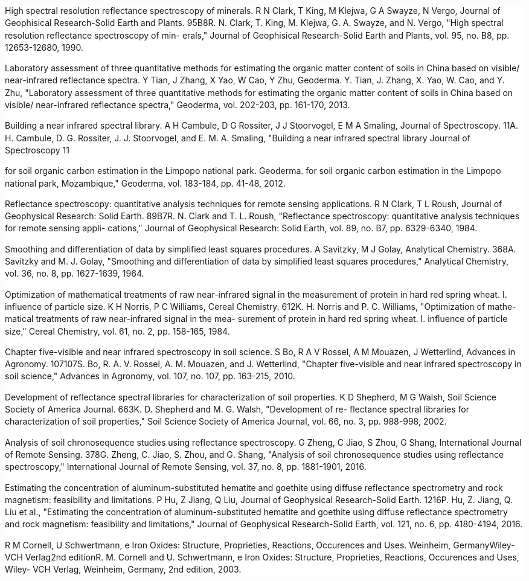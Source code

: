 High spectral resolution reflectance spectroscopy of minerals. R N Clark, T King, M Klejwa, G A Swayze, N Vergo, Journal of Geophisical Research-Solid Earth and Plants. 95B8R. N. Clark, T. King, M. Klejwa, G. A. Swayze, and N. Vergo, "High spectral resolution reflectance spectroscopy of min- erals," Journal of Geophisical Research-Solid Earth and Plants, vol. 95, no. B8, pp. 12653-12680, 1990.

Laboratory assessment of three quantitative methods for estimating the organic matter content of soils in China based on visible/ near-infrared reflectance spectra. Y Tian, J Zhang, X Yao, W Cao, Y Zhu, Geoderma. Y. Tian, J. Zhang, X. Yao, W. Cao, and Y. Zhu, "Laboratory assessment of three quantitative methods for estimating the organic matter content of soils in China based on visible/ near-infrared reflectance spectra," Geoderma, vol. 202-203, pp. 161-170, 2013.

Building a near infrared spectral library. A H Cambule, D G Rossiter, J J Stoorvogel, E M A Smaling, Journal of Spectroscopy. 11A. H. Cambule, D. G. Rossiter, J. J. Stoorvogel, and E. M. A. Smaling, "Building a near infrared spectral library Journal of Spectroscopy 11

for soil organic carbon estimation in the Limpopo national park. Geoderma. for soil organic carbon estimation in the Limpopo national park, Mozambique," Geoderma, vol. 183-184, pp. 41-48, 2012.

Reflectance spectroscopy: quantitative analysis techniques for remote sensing applications. R N Clark, T L Roush, Journal of Geophysical Research: Solid Earth. 89B7R. N. Clark and T. L. Roush, "Reflectance spectroscopy: quantitative analysis techniques for remote sensing appli- cations," Journal of Geophysical Research: Solid Earth, vol. 89, no. B7, pp. 6329-6340, 1984.

Smoothing and differentiation of data by simplified least squares procedures. A Savitzky, M J Golay, Analytical Chemistry. 368A. Savitzky and M. J. Golay, "Smoothing and differentiation of data by simplified least squares procedures," Analytical Chemistry, vol. 36, no. 8, pp. 1627-1639, 1964.

Optimization of mathematical treatments of raw near-infrared signal in the measurement of protein in hard red spring wheat. I. influence of particle size. K H Norris, P C Williams, Cereal Chemistry. 612K. H. Norris and P. C. Williams, "Optimization of mathe- matical treatments of raw near-infrared signal in the mea- surement of protein in hard red spring wheat. I. influence of particle size," Cereal Chemistry, vol. 61, no. 2, pp. 158-165, 1984.

Chapter five-visible and near infrared spectroscopy in soil science. S Bo, R A V Rossel, A M Mouazen, J Wetterlind, Advances in Agronomy. 107107S. Bo, R. A. V. Rossel, A. M. Mouazen, and J. Wetterlind, "Chapter five-visible and near infrared spectroscopy in soil science," Advances in Agronomy, vol. 107, no. 107, pp. 163-215, 2010.

Development of reflectance spectral libraries for characterization of soil properties. K D Shepherd, M G Walsh, Soil Science Society of America Journal. 663K. D. Shepherd and M. G. Walsh, "Development of re- flectance spectral libraries for characterization of soil properties," Soil Science Society of America Journal, vol. 66, no. 3, pp. 988-998, 2002.

Analysis of soil chronosequence studies using reflectance spectroscopy. G Zheng, C Jiao, S Zhou, G Shang, International Journal of Remote Sensing. 378G. Zheng, C. Jiao, S. Zhou, and G. Shang, "Analysis of soil chronosequence studies using reflectance spectroscopy," International Journal of Remote Sensing, vol. 37, no. 8, pp. 1881-1901, 2016.

Estimating the concentration of aluminum-substituted hematite and goethite using diffuse reflectance spectrometry and rock magnetism: feasibility and limitations. P Hu, Z Jiang, Q Liu, Journal of Geophysical Research-Solid Earth. 1216P. Hu, Z. Jiang, Q. Liu et al., "Estimating the concentration of aluminum-substituted hematite and goethite using diffuse reflectance spectrometry and rock magnetism: feasibility and limitations," Journal of Geophysical Research-Solid Earth, vol. 121, no. 6, pp. 4180-4194, 2016.

R M Cornell, U Schwertmann, e Iron Oxides: Structure, Proprieties, Reactions, Occurences and Uses. Weinheim, GermanyWiley-VCH Verlag2nd editionR. M. Cornell and U. Schwertmann, e Iron Oxides: Structure, Proprieties, Reactions, Occurences and Uses, Wiley- VCH Verlag, Weinheim, Germany, 2nd edition, 2003.
